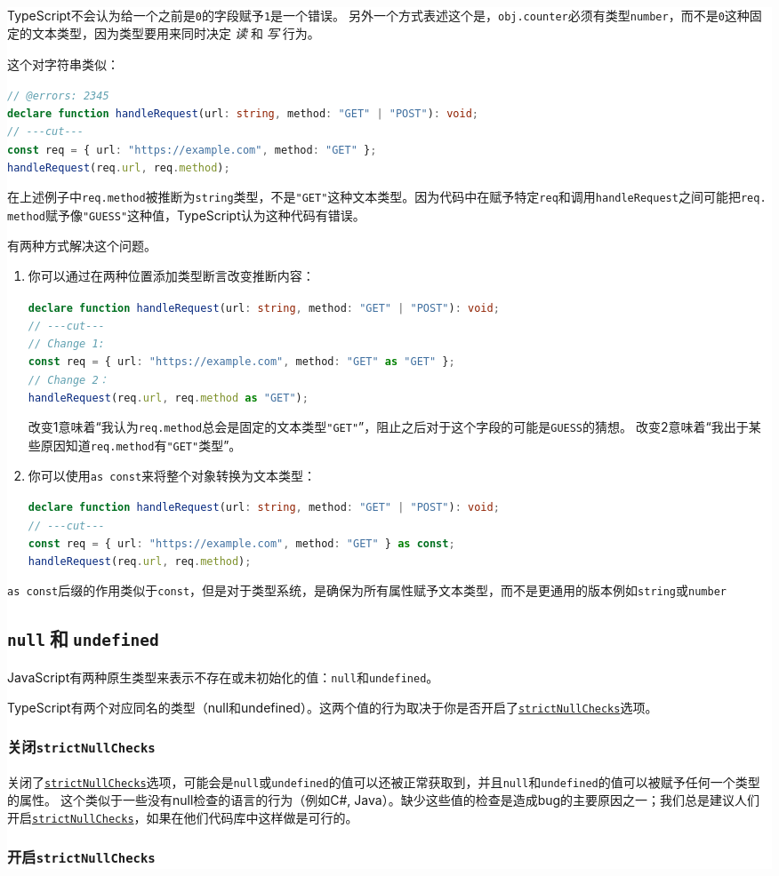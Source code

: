 TypeScript不会认为给一个之前是`0`的字段赋予`1`是一个错误。
另外一个方式表述这个是，`obj.counter`必须有类型`number`，而不是`0`这种固定的文本类型，因为类型要用来同时决定 _读_ 和 _写_ 行为。

这个对字符串类似：

```ts twoslash
// @errors: 2345
declare function handleRequest(url: string, method: "GET" | "POST"): void;
// ---cut---
const req = { url: "https://example.com", method: "GET" };
handleRequest(req.url, req.method);
```

在上述例子中`req.method`被推断为`string`类型，不是`"GET"`这种文本类型。因为代码中在赋予特定`req`和调用`handleRequest`之间可能把`req.method`赋予像`"GUESS"`这种值，TypeScript认为这种代码有错误。

有两种方式解决这个问题。

1. 你可以通过在两种位置添加类型断言改变推断内容：

   ```ts twoslash
   declare function handleRequest(url: string, method: "GET" | "POST"): void;
   // ---cut---
   // Change 1:
   const req = { url: "https://example.com", method: "GET" as "GET" };
   // Change 2：
   handleRequest(req.url, req.method as "GET");
   ```
   改变1意味着“我认为`req.method`总会是固定的文本类型`"GET"`”，阻止之后对于这个字段的可能是`GUESS`的猜想。
   改变2意味着“我出于某些原因知道`req.method`有`"GET"`类型”。   

2. 你可以使用`as const`来将整个对象转换为文本类型：

   ```ts twoslash
   declare function handleRequest(url: string, method: "GET" | "POST"): void;
   // ---cut---
   const req = { url: "https://example.com", method: "GET" } as const;
   handleRequest(req.url, req.method);
   ```

`as const`后缀的作用类似于`const`，但是对于类型系统，是确保为所有属性赋予文本类型，而不是更通用的版本例如`string`或`number`

## `null` 和 `undefined`

JavaScript有两种原生类型来表示不存在或未初始化的值：`null`和`undefined`。

TypeScript有两个对应同名的类型（null和undefined）。这两个值的行为取决于你是否开启了[`strictNullChecks`](/tsconfig#strictNullChecks)选项。

### 关闭`strictNullChecks`

关闭了[`strictNullChecks`](/tsconfig#strictNullChecks)选项，可能会是`null`或`undefined`的值可以还被正常获取到，并且`null`和`undefined`的值可以被赋予任何一个类型的属性。
这个类似于一些没有null检查的语言的行为（例如C#, Java）。缺少这些值的检查是造成bug的主要原因之一；我们总是建议人们开启[`strictNullChecks`](/tsconfig#strictNullChecks)，如果在他们代码库中这样做是可行的。


### 开启`strictNullChecks`
